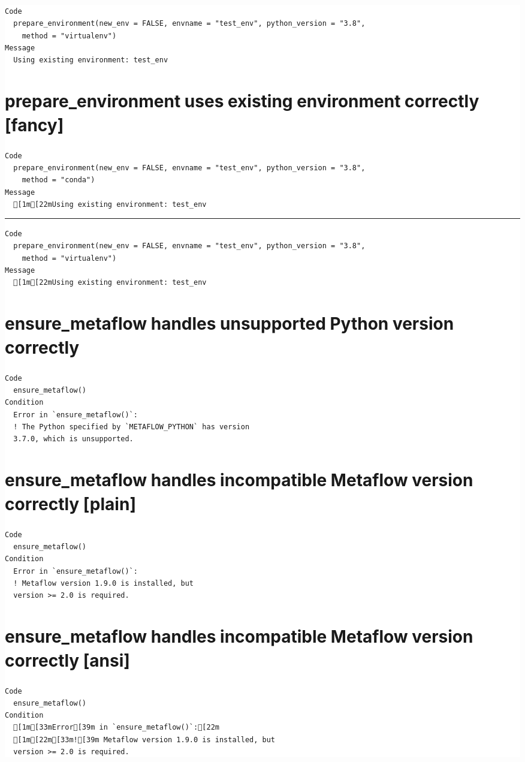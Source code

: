 
    Code
      prepare_environment(new_env = FALSE, envname = "test_env", python_version = "3.8",
        method = "virtualenv")
    Message
      Using existing environment: test_env

# prepare_environment uses existing environment correctly [fancy]

    Code
      prepare_environment(new_env = FALSE, envname = "test_env", python_version = "3.8",
        method = "conda")
    Message
      [1m[22mUsing existing environment: test_env

---

    Code
      prepare_environment(new_env = FALSE, envname = "test_env", python_version = "3.8",
        method = "virtualenv")
    Message
      [1m[22mUsing existing environment: test_env

# ensure_metaflow handles unsupported Python version correctly

    Code
      ensure_metaflow()
    Condition
      Error in `ensure_metaflow()`:
      ! The Python specified by `METAFLOW_PYTHON` has version
      3.7.0, which is unsupported.

# ensure_metaflow handles incompatible Metaflow version correctly [plain]

    Code
      ensure_metaflow()
    Condition
      Error in `ensure_metaflow()`:
      ! Metaflow version 1.9.0 is installed, but
      version >= 2.0 is required.

# ensure_metaflow handles incompatible Metaflow version correctly [ansi]

    Code
      ensure_metaflow()
    Condition
      [1m[33mError[39m in `ensure_metaflow()`:[22m
      [1m[22m[33m![39m Metaflow version 1.9.0 is installed, but
      version >= 2.0 is required.
